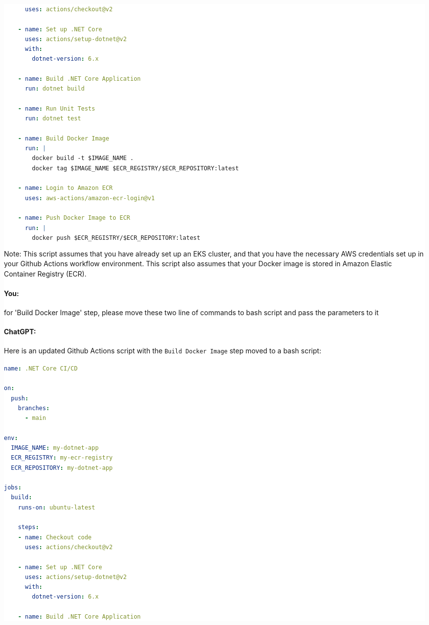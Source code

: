 ```yaml
      uses: actions/checkout@v2

    - name: Set up .NET Core
      uses: actions/setup-dotnet@v2
      with:
        dotnet-version: 6.x

    - name: Build .NET Core Application
      run: dotnet build

    - name: Run Unit Tests
      run: dotnet test

    - name: Build Docker Image
      run: |
        docker build -t $IMAGE_NAME .
        docker tag $IMAGE_NAME $ECR_REGISTRY/$ECR_REPOSITORY:latest

    - name: Login to Amazon ECR
      uses: aws-actions/amazon-ecr-login@v1

    - name: Push Docker Image to ECR
      run: |
        docker push $ECR_REGISTRY/$ECR_REPOSITORY:latest
```

Note: This script assumes that you have already set up an EKS cluster, and that you have the necessary AWS credentials set up in your Github Actions workflow environment. This script also assumes that your Docker image is stored in Amazon Elastic Container Registry (ECR).

#### You:
for 'Build Docker Image' step, please move these two line of commands to bash script and pass the parameters to it

#### ChatGPT:
Here is an updated Github Actions script with the `Build Docker Image` step moved to a bash script:

```yaml
name: .NET Core CI/CD

on:
  push:
    branches:
      - main

env:
  IMAGE_NAME: my-dotnet-app
  ECR_REGISTRY: my-ecr-registry
  ECR_REPOSITORY: my-dotnet-app

jobs:
  build:
    runs-on: ubuntu-latest

    steps:
    - name: Checkout code
      uses: actions/checkout@v2

    - name: Set up .NET Core
      uses: actions/setup-dotnet@v2
      with:
        dotnet-version: 6.x

    - name: Build .NET Core Application
```